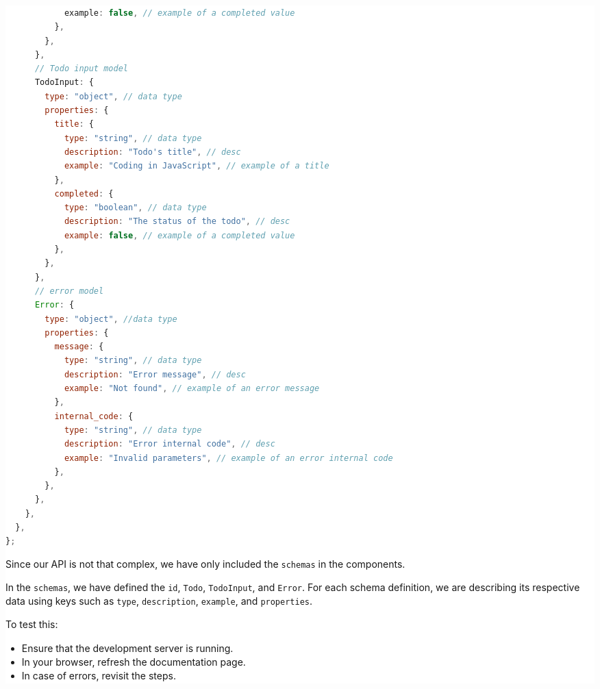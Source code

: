 ```js
            example: false, // example of a completed value
          },
        },
      },
      // Todo input model
      TodoInput: {
        type: "object", // data type
        properties: {
          title: {
            type: "string", // data type
            description: "Todo's title", // desc
            example: "Coding in JavaScript", // example of a title
          },
          completed: {
            type: "boolean", // data type
            description: "The status of the todo", // desc
            example: false, // example of a completed value
          },
        },
      },
      // error model
      Error: {
        type: "object", //data type
        properties: {
          message: {
            type: "string", // data type
            description: "Error message", // desc
            example: "Not found", // example of an error message
          },
          internal_code: {
            type: "string", // data type
            description: "Error internal code", // desc
            example: "Invalid parameters", // example of an error internal code
          },
        },
      },
    },
  },
};
```

Since our API is not that complex, we have only included the `schemas` in the components.

In the `schemas`, we have defined the `id`, `Todo`, `TodoInput`, and `Error`. For each schema definition, we are describing its respective data using keys such as `type`, `description`, `example`, and `properties`.

To test this:
- Ensure that the development server is running.
- In your browser, refresh the documentation page.
- In case of errors, revisit the steps. 

